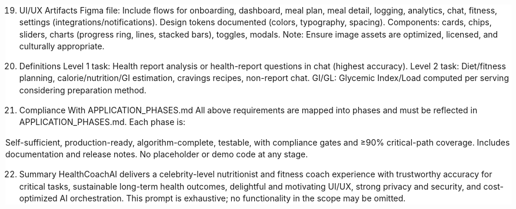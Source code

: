 19. UI/UX Artifacts Figma file: Include flows for onboarding, dashboard, meal
    plan, meal detail, logging, analytics, chat, fitness, settings
    (integrations/notifications). Design tokens documented (colors, typography,
    spacing). Components: cards, chips, sliders, charts (progress ring, lines,
    stacked bars), toggles, modals. Note: Ensure image assets are optimized,
    licensed, and culturally appropriate.

20. Definitions Level 1 task: Health report analysis or health-report questions
    in chat (highest accuracy). Level 2 task: Diet/fitness planning,
    calorie/nutrition/GI estimation, cravings recipes, non-report chat. GI/GL:
    Glycemic Index/Load computed per serving considering preparation method.

21. Compliance With APPLICATION_PHASES.md All above requirements are mapped into
    phases and must be reflected in APPLICATION_PHASES.md. Each phase is:

Self-sufficient, production-ready, algorithm-complete, testable, with compliance
gates and ≥90% critical-path coverage. Includes documentation and release notes.
No placeholder or demo code at any stage.

22. Summary HealthCoachAI delivers a celebrity-level nutritionist and fitness
    coach experience with trustworthy accuracy for critical tasks, sustainable
    long-term health outcomes, delightful and motivating UI/UX, strong privacy
    and security, and cost-optimized AI orchestration. This prompt is
    exhaustive; no functionality in the scope may be omitted.
